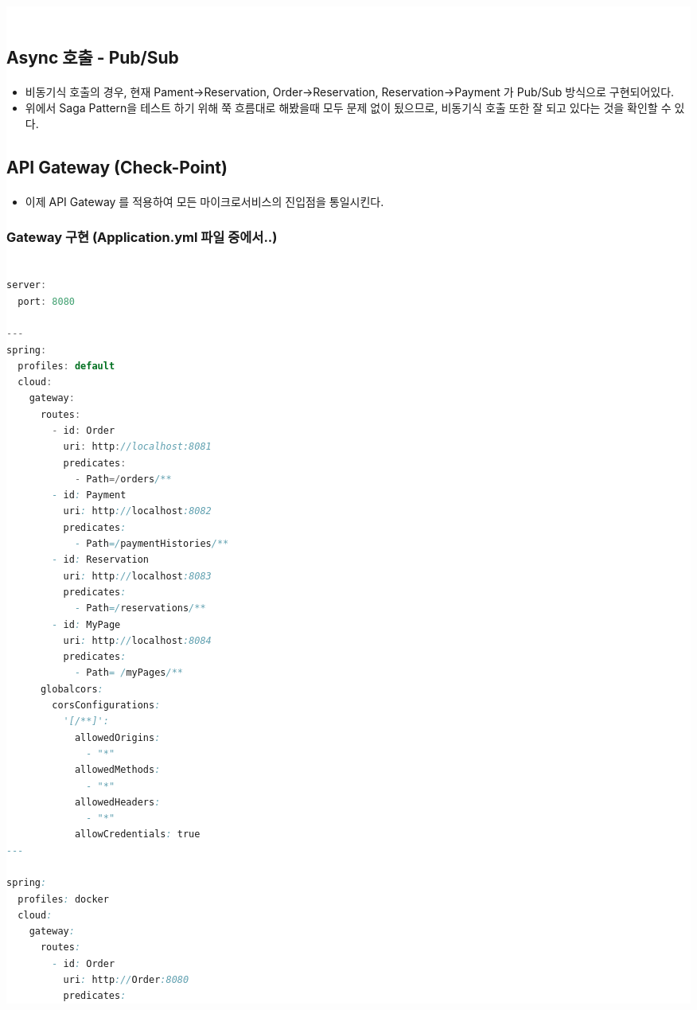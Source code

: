 &nbsp;


## Async 호출 - Pub/Sub

- 비동기식 호출의 경우, 현재 Pament->Reservation, Order->Reservation, Reservation->Payment 가 Pub/Sub 방식으로 구현되어있다.
- 위에서 Saga Pattern을 테스트 하기 위해 쭉 흐름대로 해봤을때 모두 문제 없이 됬으므로, 비동기식 호출 또한 잘 되고 있다는 것을 확인할 수 있다.



## API Gateway (Check-Point)

- 이제 API Gateway 를 적용하여 모든 마이크로서비스의 진입점을 통일시킨다.


### Gateway 구현 (Application.yml 파일 중에서..)

```java

server:
  port: 8080

---
spring:
  profiles: default
  cloud:
    gateway:
      routes:
        - id: Order
          uri: http://localhost:8081
          predicates:
            - Path=/orders/** 
        - id: Payment
          uri: http://localhost:8082
          predicates:
            - Path=/paymentHistories/** 
        - id: Reservation
          uri: http://localhost:8083
          predicates:
            - Path=/reservations/** 
        - id: MyPage
          uri: http://localhost:8084
          predicates:
            - Path= /myPages/**
      globalcors:
        corsConfigurations:
          '[/**]':
            allowedOrigins:
              - "*"
            allowedMethods:
              - "*"
            allowedHeaders:
              - "*"
            allowCredentials: true
---

spring:
  profiles: docker
  cloud:
    gateway:
      routes:
        - id: Order
          uri: http://Order:8080
          predicates:
```